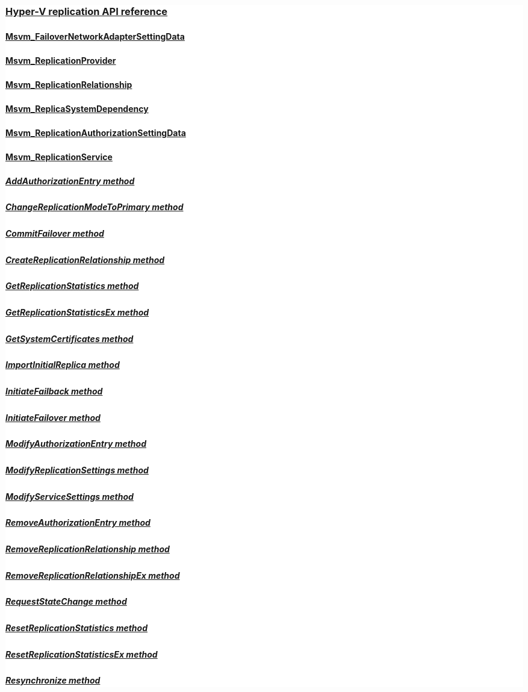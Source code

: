 ### [Hyper-V replication API reference](hyper-v-replication-api-reference.md)
#### [Msvm_FailoverNetworkAdapterSettingData](msvm-failovernetworkadaptersettingdata.md)
#### [Msvm_ReplicationProvider](msvm-replicationprovider.md)
#### [Msvm_ReplicationRelationship](msvm-replicationrelationship.md)
#### [Msvm_ReplicaSystemDependency](msvm-replicasystemdependency.md)
#### [Msvm_ReplicationAuthorizationSettingData](msvm-replicationauthorizationsettingdata.md)
#### [Msvm_ReplicationService](msvm-replicationservice.md)
##### [AddAuthorizationEntry method](addauthorizationentry-msvm-replicationservice.md)
##### [ChangeReplicationModeToPrimary method](changereplicationmodetoprimary-msvm-replicationservice.md)
##### [CommitFailover method](commitfailover-msvm-replicationservice.md)
##### [CreateReplicationRelationship method](createreplicationrelationship-msvm-replicationservice.md)
##### [GetReplicationStatistics method](getreplicationstatistics-msvm-replicationservice.md)
##### [GetReplicationStatisticsEx method](getreplicationstatisticsex-msvm-replicationservice.md)
##### [GetSystemCertificates method](getsystemcertificates-msvm-replicationservice.md)
##### [ImportInitialReplica method](importinitialreplica-msvm-replicationservice.md)
##### [InitiateFailback method](initiatefailback-msvm-replicationservice.md)
##### [InitiateFailover method](initiatefailover-msvm-replicationservice.md)
##### [ModifyAuthorizationEntry method](modifyauthorizationentry-msvm-replicationservice.md)
##### [ModifyReplicationSettings method](modifyreplicationsettings-msvm-replicationservice.md)
##### [ModifyServiceSettings method](modifyservicesettings-msvm-replicationservice.md)
##### [RemoveAuthorizationEntry method](removeauthorizationentry-msvm-replicationservice.md)
##### [RemoveReplicationRelationship method](removereplicationrelationship-msvm-replicationservice.md)
##### [RemoveReplicationRelationshipEx method](removereplicationrelationshipex-msvm-replicationservice.md)
##### [RequestStateChange method](msvm-replicationservice-requeststatechange.md)
##### [ResetReplicationStatistics method](resetreplicationstatistics-msvm-replicationservice.md)
##### [ResetReplicationStatisticsEx method](resetreplicationstatisticsex-msvm-replicationservice.md)
##### [Resynchronize method](resynchronize-msvm-replicationservice.md)